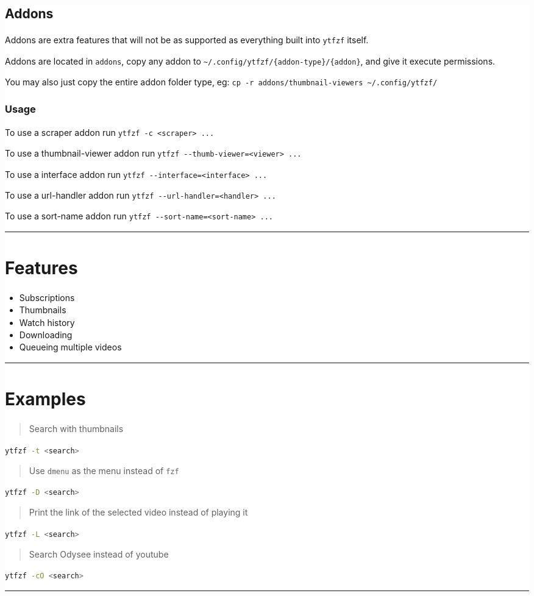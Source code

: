 ## Addons

Addons are extra features that will not be as supported as everything built into `ytfzf` itself.

Addons are located in `addons`, copy any addon to `~/.config/ytfzf/{addon-type}/{addon}`, and give it execute permissions.

You may also just copy the entire addon folder type, eg: `cp -r addons/thumbnail-viewers ~/.config/ytfzf/`

### Usage

To use a scraper addon run `ytfzf -c <scraper> ...`

To use a thumbnail-viewer addon run `ytfzf --thumb-viewer=<viewer> ...`

To use a interface addon run `ytfzf --interface=<interface> ...`

To use a url-handler addon run `ytfzf --url-handler=<handler> ...`

To use a sort-name addon run `ytfzf --sort-name=<sort-name> ...`

---

# Features

-   Subscriptions
-   Thumbnails
-   Watch history
-   Downloading
-   Queueing multiple videos

---

# Examples

> Search with thumbnails

```sh
ytfzf -t <search>
```

> Use `dmenu` as the menu instead of `fzf`

```sh
ytfzf -D <search>
```

> Print the link of the selected video instead of playing it

```sh
ytfzf -L <search>
```

> Search Odysee instead of youtube

```sh
ytfzf -cO <search>
```

---